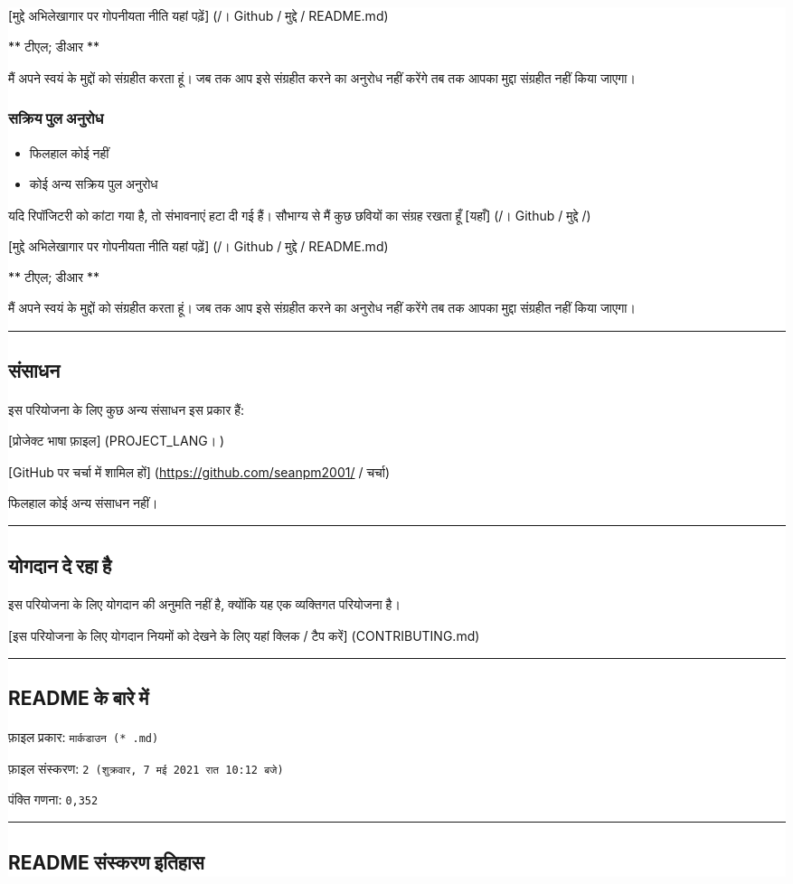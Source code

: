 [मुद्दे अभिलेखागार पर गोपनीयता नीति यहां पढ़ें] (/। Github / मुद्दे / README.md)

** टीएल; डीआर **

मैं अपने स्वयं के मुद्दों को संग्रहीत करता हूं। जब तक आप इसे संग्रहीत करने का अनुरोध नहीं करेंगे तब तक आपका मुद्दा संग्रहीत नहीं किया जाएगा।

### सक्रिय पुल अनुरोध

* फिलहाल कोई नहीं

* कोई अन्य सक्रिय पुल अनुरोध

यदि रिपॉजिटरी को कांटा गया है, तो संभावनाएं हटा दी गई हैं। सौभाग्य से मैं कुछ छवियों का संग्रह रखता हूँ [यहाँ] (/। Github / मुद्दे /)

[मुद्दे अभिलेखागार पर गोपनीयता नीति यहां पढ़ें] (/। Github / मुद्दे / README.md)

** टीएल; डीआर **

मैं अपने स्वयं के मुद्दों को संग्रहीत करता हूं। जब तक आप इसे संग्रहीत करने का अनुरोध नहीं करेंगे तब तक आपका मुद्दा संग्रहीत नहीं किया जाएगा।

***

## संसाधन

इस परियोजना के लिए कुछ अन्य संसाधन इस प्रकार हैं:

[प्रोजेक्ट भाषा फ़ाइल] (PROJECT_LANG। <fileExtensionForProgrammingLanguage>)

[GitHub पर चर्चा में शामिल हों] (https://github.com/seanpm2001/ <repoName> / चर्चा)

फिलहाल कोई अन्य संसाधन नहीं।

***

## योगदान दे रहा है

इस परियोजना के लिए योगदान की अनुमति नहीं है, क्योंकि यह एक व्यक्तिगत परियोजना है।

[इस परियोजना के लिए योगदान नियमों को देखने के लिए यहां क्लिक / टैप करें] (CONTRIBUTING.md)

***

## README के ​​बारे में

फ़ाइल प्रकार: `मार्कडाउन (* .md)`

फ़ाइल संस्करण: `2 (शुक्रवार, 7 मई 2021 रात 10:12 बजे)`

पंक्ति गणना: `0,352`

***

## README संस्करण इतिहास
